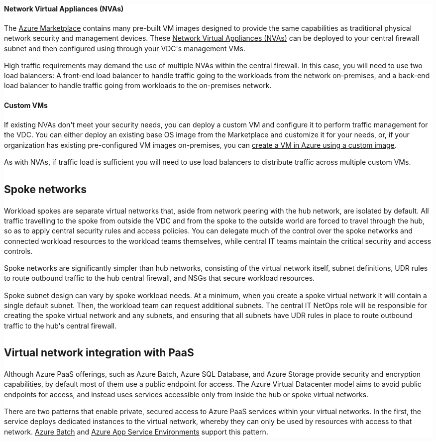 #### Network Virtual Appliances (NVAs)

The [Azure Marketplace](https://azuremarketplace.microsoft.com/en-us/marketplace/apps/category/networking?page=1) contains many pre-built VM images designed to provide the same capabilities as traditional physical network security and management devices. These [Network Virtual Appliances (NVAs)](https://docs.microsoft.com/en-us/azure/architecture/reference-architectures/dmz/nva-ha) can be deployed to your central firewall subnet and then configured using through your VDC's management VMs. 

High traffic requirements may demand the use of multiple NVAs within the central firewall. In this case, you will need to use two load balancers: A front-end load balancer to handle traffic going to the workloads from the network on-premises, and a back-end load balancer to handle traffic going from workloads to the on-premises network.  

#### Custom VMs

If existing NVAs don't meet your security needs, you can deploy a custom VM and configure it to perform traffic management for the VDC. You can either deploy an existing base OS image from the Marketplace and customize it for your needs, or, if your organization has existing pre-configured VM images on-premises, you can [create a VM in Azure using a custom image](https://docs.microsoft.com/en-us/azure/virtual-machines/windows/prepare-for-upload-vhd-image).

As with NVAs, if traffic load is sufficient you will need to use load balancers to distribute traffic across multiple custom VMs.

## Spoke networks

Workload spokes are separate virtual networks that, aside from network peering with the hub network, are isolated by default. All traffic travelling to the spoke from outside the VDC and from the spoke to the outside world are forced to travel through the hub, so as to apply central security rules and access policies. You can delegate much of the control over the spoke networks and connected workload resources to the workload teams themselves, while central IT teams maintain the critical security and access controls.

Spoke networks are significantly simpler than hub networks, consisting of the virtual network itself, subnet definitions, UDR rules to route outbound traffic to the hub central firewall, and NSGs that secure workload resources. 

Spoke subnet design can vary by spoke workload needs. At a minimum, when you create a spoke virtual network it will contain a single default subnet. Then, the workload team can request additional subnets. The central IT NetOps role will be responsible for creating the spoke virtual network and any subnets, and ensuring that all subnets have UDR rules in place to route outbound traffic to the hub's central firewall.  

## Virtual network integration with PaaS

Although Azure PaaS offerings, such as Azure Batch, Azure SQL Database, and Azure Storage provide security and encryption capabilities, by default most of them use a public endpoint for access. The Azure Virtual Datacenter model aims to avoid public endpoints for access, and instead uses services accessible only from inside the hub or spoke virtual networks.

There are two patterns that enable private, secured access to Azure PaaS services within your virtual networks. In the first, the service deploys dedicated instances to the virtual network, whereby they can only be used by resources with access to that network. [Azure Batch](https://docs.microsoft.com/en-us/azure/batch/batch-virtual-network) and [Azure App Service Environments](https://docs.microsoft.com/en-us/azure/app-service/environment/intro#virtual-network-support) support this pattern.
